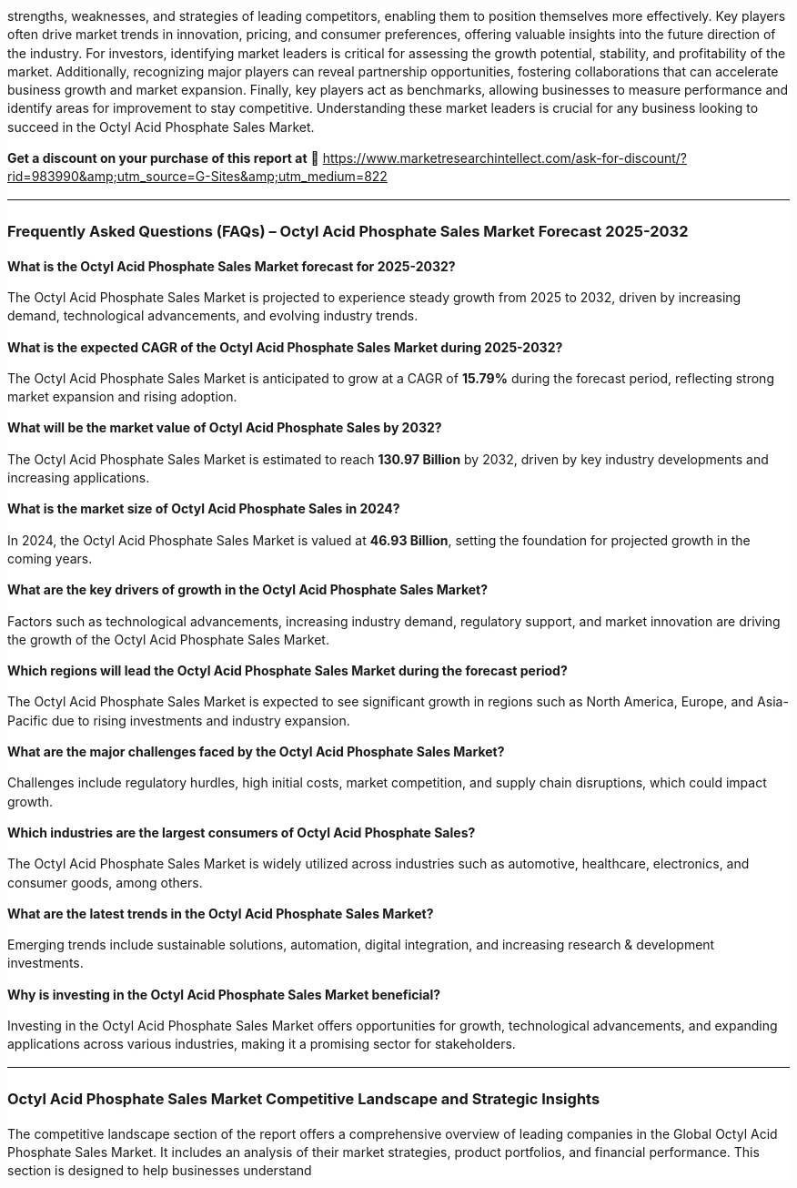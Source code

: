 strengths, weaknesses, and strategies of leading competitors, enabling them to position themselves more effectively. Key players often drive </span><span class="font-[700]">market trends</span><span class=""> in innovation, pricing, and consumer preferences, offering valuable insights into the future direction of the industry. For </span><span class="font-[700]">investors</span><span class="">, identifying market leaders is critical for assessing the</span><span class="font-[700]"> growth potential</span><span class="">, stability, and</span><span class="font-[700]"> profitability</span><span class=""> of the market. Additionally, recognizing major players can reveal </span><span class="font-[700]">partnership opportunities</span><span class="">, fostering collaborations that can accelerate business growth and market expansion. Finally, key players act as benchmarks, allowing businesses to </span><span class="font-[700]">measure performance</span><span class=""> and identify areas for improvement to stay competitive. Understanding these market leaders is crucial for any business looking to succeed in the Octyl Acid Phosphate Sales Market.</span></p></div><div class="article-main__content" data-test-id="publishing-text-block"><p><strong><span class="font-[700]">Get a discount on your purchase of this report at</span></strong><span class="">&nbsp;🎁&nbsp;</span><span class=""><a href="https://www.marketresearchintellect.com/ask-for-discount/?rid=983990&amp;utm_source=G-Sites&amp;utm_medium=822" target="_blank" data-tracking-control-name="article-ssr-frontend-pulse_little-text-block" data-tracking-will-navigate="" data-test-link="">https://www.marketresearchintellect.com/ask-for-discount/?rid=983990&amp;utm_source=G-Sites&amp;utm_medium=822</a></span></p></div><hr class="my-[3.2rem] mx-auto h-[1px] border-0 bg-black-a16" data-test-id="publishing-divider-block" /><div class="article-main__content" data-test-id="publishing-text-block"><div class="flex max-w-full flex-col flex-grow"><div class="min-h-[20px] text-message flex w-full flex-col items-end gap-2 whitespace-normal break-words [.text-message+&amp;]:mt-5" dir="auto" data-message-author-role="assistant" data-message-id="aeb8fe43-d78b-4aab-b619-f3fe1dddd2af"><div class="flex w-full flex-col gap-1 empty:hidden first:pt-[3px]"><div class="markdown prose w-full break-words dark:prose-invert light"><h3>Frequently Asked Questions (FAQs) &ndash; Octyl Acid Phosphate Sales Market Forecast 2025-2032</h3><p><strong>What is the Octyl Acid Phosphate Sales Market forecast for 2025-2032?</strong></p><p>The Octyl Acid Phosphate Sales Market is projected to experience steady growth from 2025 to 2032, driven by increasing demand, technological advancements, and evolving industry trends.</p><p><strong>What is the expected CAGR of the Octyl Acid Phosphate Sales Market during 2025-2032?</strong></p><p>The Octyl Acid Phosphate Sales Market is anticipated to grow at a CAGR of <strong>15.79%</strong> during the forecast period, reflecting strong market expansion and rising adoption.</p><p><strong>What will be the market value of Octyl Acid Phosphate Sales by 2032?</strong></p><p>The Octyl Acid Phosphate Sales Market is estimated to reach <strong>130.97 Billion</strong> by 2032, driven by key industry developments and increasing applications.</p><p><strong>What is the market size of Octyl Acid Phosphate Sales in 2024?</strong></p><p>In 2024, the Octyl Acid Phosphate Sales Market is valued at <strong>46.93 Billion</strong>, setting the foundation for projected growth in the coming years.</p><p><strong>What are the key drivers of growth in the Octyl Acid Phosphate Sales Market?</strong></p><p>Factors such as technological advancements, increasing industry demand, regulatory support, and market innovation are driving the growth of the Octyl Acid Phosphate Sales Market.</p><p><strong>Which regions will lead the Octyl Acid Phosphate Sales Market during the forecast period?</strong></p><p>The Octyl Acid Phosphate Sales Market is expected to see significant growth in regions such as North America, Europe, and Asia-Pacific due to rising investments and industry expansion.</p><p><strong>What are the major challenges faced by the Octyl Acid Phosphate Sales Market?</strong></p><p>Challenges include regulatory hurdles, high initial costs, market competition, and supply chain disruptions, which could impact growth.</p><p><strong>Which industries are the largest consumers of Octyl Acid Phosphate Sales?</strong></p><p>The Octyl Acid Phosphate Sales Market is widely utilized across industries such as automotive, healthcare, electronics, and consumer goods, among others.</p><p><strong>What are the latest trends in the Octyl Acid Phosphate Sales Market?</strong></p><p>Emerging trends include sustainable solutions, automation, digital integration, and increasing research &amp; development investments.</p><p><strong>Why is investing in the Octyl Acid Phosphate Sales Market beneficial?</strong></p><p>Investing in the Octyl Acid Phosphate Sales Market offers opportunities for growth, technological advancements, and expanding applications across various industries, making it a promising sector for stakeholders.</p></div></div></div></div></div><hr class="my-[3.2rem] mx-auto h-[1px] border-0 bg-black-a16" data-test-id="publishing-divider-block" /><div class="article-main__content" data-test-id="publishing-text-block"><h3><span class="">Octyl Acid Phosphate Sales Market Competitive Landscape and Strategic Insights</span></h3></div><div class="article-main__content" data-test-id="publishing-text-block"><p><span class="">The competitive landscape section of the report offers a comprehensive overview of leading companies in the Global Octyl Acid Phosphate Sales Market. It includes an analysis of their market strategies, product portfolios, and financial performance. This section is designed to help businesses understand